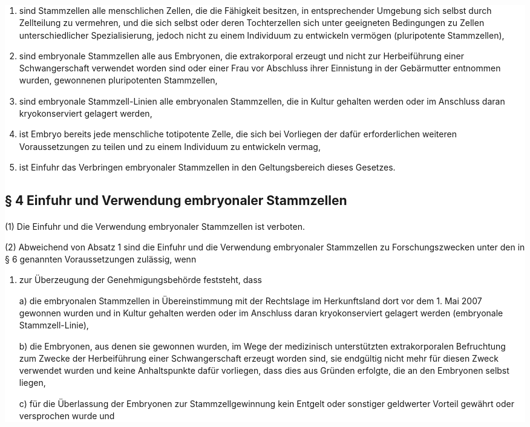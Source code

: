1.  sind Stammzellen alle menschlichen Zellen, die die Fähigkeit besitzen,
    in entsprechender Umgebung sich selbst durch Zellteilung zu vermehren,
    und die sich selbst oder deren Tochterzellen sich unter geeigneten
    Bedingungen zu Zellen unterschiedlicher Spezialisierung, jedoch nicht
    zu einem Individuum zu entwickeln vermögen (pluripotente Stammzellen),


2.  sind embryonale Stammzellen alle aus Embryonen, die extrakorporal
    erzeugt und nicht zur Herbeiführung einer Schwangerschaft verwendet
    worden sind oder einer Frau vor Abschluss ihrer Einnistung in der
    Gebärmutter entnommen wurden, gewonnenen pluripotenten Stammzellen,


3.  sind embryonale Stammzell-Linien alle embryonalen Stammzellen, die in
    Kultur gehalten werden oder im Anschluss daran kryokonserviert
    gelagert werden,


4.  ist Embryo bereits jede menschliche totipotente Zelle, die sich bei
    Vorliegen der dafür erforderlichen weiteren Voraussetzungen zu teilen
    und zu einem Individuum zu entwickeln vermag,


5.  ist Einfuhr das Verbringen embryonaler Stammzellen in den
    Geltungsbereich dieses Gesetzes.





## § 4 Einfuhr und Verwendung embryonaler Stammzellen

(1) Die Einfuhr und die Verwendung embryonaler Stammzellen ist
verboten.

(2) Abweichend von Absatz 1 sind die Einfuhr und die Verwendung
embryonaler Stammzellen zu Forschungszwecken unter den in § 6
genannten Voraussetzungen zulässig, wenn

1.  zur Überzeugung der Genehmigungsbehörde feststeht, dass

    a)  die embryonalen Stammzellen in Übereinstimmung mit der Rechtslage im
        Herkunftsland dort vor dem 1. Mai 2007 gewonnen wurden und in Kultur
        gehalten werden oder im Anschluss daran kryokonserviert gelagert
        werden (embryonale Stammzell-Linie),


    b)  die Embryonen, aus denen sie gewonnen wurden, im Wege der medizinisch
        unterstützten extrakorporalen Befruchtung zum Zwecke der Herbeiführung
        einer Schwangerschaft erzeugt worden sind, sie endgültig nicht mehr
        für diesen Zweck verwendet wurden und keine Anhaltspunkte dafür
        vorliegen, dass dies aus Gründen erfolgte, die an den Embryonen selbst
        liegen,


    c)  für die Überlassung der Embryonen zur Stammzellgewinnung kein Entgelt
        oder sonstiger geldwerter Vorteil gewährt oder versprochen wurde und



